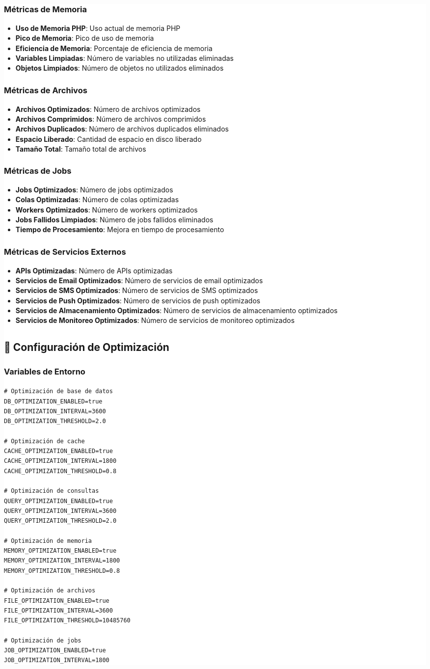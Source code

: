 ### Métricas de Memoria
- **Uso de Memoria PHP**: Uso actual de memoria PHP
- **Pico de Memoria**: Pico de uso de memoria
- **Eficiencia de Memoria**: Porcentaje de eficiencia de memoria
- **Variables Limpiadas**: Número de variables no utilizadas eliminadas
- **Objetos Limpiados**: Número de objetos no utilizados eliminados

### Métricas de Archivos
- **Archivos Optimizados**: Número de archivos optimizados
- **Archivos Comprimidos**: Número de archivos comprimidos
- **Archivos Duplicados**: Número de archivos duplicados eliminados
- **Espacio Liberado**: Cantidad de espacio en disco liberado
- **Tamaño Total**: Tamaño total de archivos

### Métricas de Jobs
- **Jobs Optimizados**: Número de jobs optimizados
- **Colas Optimizadas**: Número de colas optimizadas
- **Workers Optimizados**: Número de workers optimizados
- **Jobs Fallidos Limpiados**: Número de jobs fallidos eliminados
- **Tiempo de Procesamiento**: Mejora en tiempo de procesamiento

### Métricas de Servicios Externos
- **APIs Optimizadas**: Número de APIs optimizadas
- **Servicios de Email Optimizados**: Número de servicios de email optimizados
- **Servicios de SMS Optimizados**: Número de servicios de SMS optimizados
- **Servicios de Push Optimizados**: Número de servicios de push optimizados
- **Servicios de Almacenamiento Optimizados**: Número de servicios de almacenamiento optimizados
- **Servicios de Monitoreo Optimizados**: Número de servicios de monitoreo optimizados

## 🔧 Configuración de Optimización

### Variables de Entorno

```env
# Optimización de base de datos
DB_OPTIMIZATION_ENABLED=true
DB_OPTIMIZATION_INTERVAL=3600
DB_OPTIMIZATION_THRESHOLD=2.0

# Optimización de cache
CACHE_OPTIMIZATION_ENABLED=true
CACHE_OPTIMIZATION_INTERVAL=1800
CACHE_OPTIMIZATION_THRESHOLD=0.8

# Optimización de consultas
QUERY_OPTIMIZATION_ENABLED=true
QUERY_OPTIMIZATION_INTERVAL=3600
QUERY_OPTIMIZATION_THRESHOLD=2.0

# Optimización de memoria
MEMORY_OPTIMIZATION_ENABLED=true
MEMORY_OPTIMIZATION_INTERVAL=1800
MEMORY_OPTIMIZATION_THRESHOLD=0.8

# Optimización de archivos
FILE_OPTIMIZATION_ENABLED=true
FILE_OPTIMIZATION_INTERVAL=3600
FILE_OPTIMIZATION_THRESHOLD=10485760

# Optimización de jobs
JOB_OPTIMIZATION_ENABLED=true
JOB_OPTIMIZATION_INTERVAL=1800
```